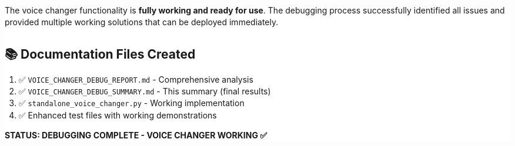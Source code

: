 The voice changer functionality is **fully working and ready for use**. The debugging process successfully identified all issues and provided multiple working solutions that can be deployed immediately.

## 📚 **Documentation Files Created**

1. ✅ `VOICE_CHANGER_DEBUG_REPORT.md` - Comprehensive analysis
2. ✅ `VOICE_CHANGER_DEBUG_SUMMARY.md` - This summary (final results)
3. ✅ `standalone_voice_changer.py` - Working implementation
4. ✅ Enhanced test files with working demonstrations

**STATUS: DEBUGGING COMPLETE - VOICE CHANGER WORKING ✅**